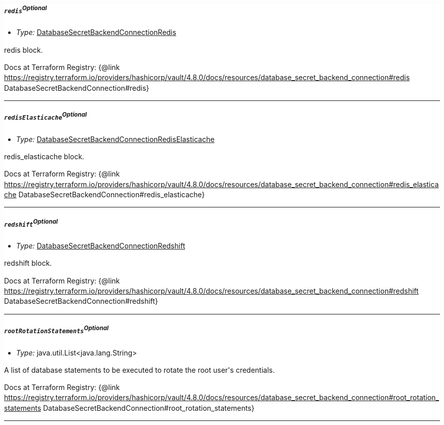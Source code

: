 
##### `redis`<sup>Optional</sup> <a name="redis" id="@cdktf/provider-vault.databaseSecretBackendConnection.DatabaseSecretBackendConnection.Initializer.parameter.redis"></a>

- *Type:* <a href="#@cdktf/provider-vault.databaseSecretBackendConnection.DatabaseSecretBackendConnectionRedis">DatabaseSecretBackendConnectionRedis</a>

redis block.

Docs at Terraform Registry: {@link https://registry.terraform.io/providers/hashicorp/vault/4.8.0/docs/resources/database_secret_backend_connection#redis DatabaseSecretBackendConnection#redis}

---

##### `redisElasticache`<sup>Optional</sup> <a name="redisElasticache" id="@cdktf/provider-vault.databaseSecretBackendConnection.DatabaseSecretBackendConnection.Initializer.parameter.redisElasticache"></a>

- *Type:* <a href="#@cdktf/provider-vault.databaseSecretBackendConnection.DatabaseSecretBackendConnectionRedisElasticache">DatabaseSecretBackendConnectionRedisElasticache</a>

redis_elasticache block.

Docs at Terraform Registry: {@link https://registry.terraform.io/providers/hashicorp/vault/4.8.0/docs/resources/database_secret_backend_connection#redis_elasticache DatabaseSecretBackendConnection#redis_elasticache}

---

##### `redshift`<sup>Optional</sup> <a name="redshift" id="@cdktf/provider-vault.databaseSecretBackendConnection.DatabaseSecretBackendConnection.Initializer.parameter.redshift"></a>

- *Type:* <a href="#@cdktf/provider-vault.databaseSecretBackendConnection.DatabaseSecretBackendConnectionRedshift">DatabaseSecretBackendConnectionRedshift</a>

redshift block.

Docs at Terraform Registry: {@link https://registry.terraform.io/providers/hashicorp/vault/4.8.0/docs/resources/database_secret_backend_connection#redshift DatabaseSecretBackendConnection#redshift}

---

##### `rootRotationStatements`<sup>Optional</sup> <a name="rootRotationStatements" id="@cdktf/provider-vault.databaseSecretBackendConnection.DatabaseSecretBackendConnection.Initializer.parameter.rootRotationStatements"></a>

- *Type:* java.util.List<java.lang.String>

A list of database statements to be executed to rotate the root user's credentials.

Docs at Terraform Registry: {@link https://registry.terraform.io/providers/hashicorp/vault/4.8.0/docs/resources/database_secret_backend_connection#root_rotation_statements DatabaseSecretBackendConnection#root_rotation_statements}

---
